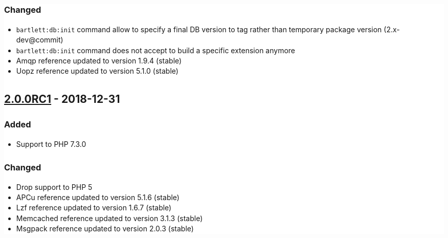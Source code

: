 ### Changed

- `bartlett:db:init` command allow to specify a final DB version to tag rather than temporary package version (2.x-dev@commit)
- `bartlett:db:init` command does not accept to build a specific extension anymore
- Amqp reference updated to version 1.9.4 (stable)
- Uopz reference updated to version 5.1.0 (stable)

## [2.0.0RC1] - 2018-12-31

### Added

- Support to PHP 7.3.0

### Changed

- Drop support to PHP 5
- APCu reference updated to version 5.1.6 (stable)
- Lzf reference updated to version 1.6.7 (stable)
- Memcached reference updated to version 3.1.3 (stable)
- Msgpack reference updated to version 2.0.3 (stable)

[unreleased]: https://github.com/llaville/php-compatinfo-db/compare/2.19.0...HEAD
[2.19.0]: https://github.com/llaville/php-compatinfo-db/compare/2.18.0...2.19.0
[2.18.0]: https://github.com/llaville/php-compatinfo-db/compare/2.17.0...2.18.0
[2.17.0]: https://github.com/llaville/php-compatinfo-db/compare/2.16.0...2.17.0
[2.16.0]: https://github.com/llaville/php-compatinfo-db/compare/2.15.0...2.16.0
[2.15.0]: https://github.com/llaville/php-compatinfo-db/compare/2.14.0...2.15.0
[2.14.0]: https://github.com/llaville/php-compatinfo-db/compare/2.13.1...2.14.0
[2.13.1]: https://github.com/llaville/php-compatinfo-db/compare/2.13.0...2.13.1
[2.13.0]: https://github.com/llaville/php-compatinfo-db/compare/2.12.0...2.13.0
[2.12.0]: https://github.com/llaville/php-compatinfo-db/compare/2.11.0...2.12.0
[2.11.0]: https://github.com/llaville/php-compatinfo-db/compare/2.10.0...2.11.0
[2.10.0]: https://github.com/llaville/php-compatinfo-db/compare/2.9.0...2.10.0
[2.9.0]: https://github.com/llaville/php-compatinfo-db/compare/2.8.0...2.9.0
[2.8.0]: https://github.com/llaville/php-compatinfo-db/compare/2.7.0...2.8.0
[2.7.0]: https://github.com/llaville/php-compatinfo-db/compare/2.6.0...2.7.0
[2.6.0]: https://github.com/llaville/php-compatinfo-db/compare/2.5.0...2.6.0
[2.5.0]: https://github.com/llaville/php-compatinfo-db/compare/2.4.0...2.5.0
[2.4.0]: https://github.com/llaville/php-compatinfo-db/compare/2.3.0...2.4.0
[2.3.0]: https://github.com/llaville/php-compatinfo-db/compare/2.2.0...2.3.0
[2.2.0]: https://github.com/llaville/php-compatinfo-db/compare/2.1.1...2.2.0
[2.1.1]: https://github.com/llaville/php-compatinfo-db/compare/2.1.0...2.1.1
[2.1.0]: https://github.com/llaville/php-compatinfo-db/compare/2.0.0...2.1.0
[2.0.0]: https://github.com/llaville/php-compatinfo-db/compare/2.0.0RC1...2.0.0
[2.0.0RC1]: https://github.com/llaville/php-compatinfo-db/compare/1.39.0...2.0.0RC1
